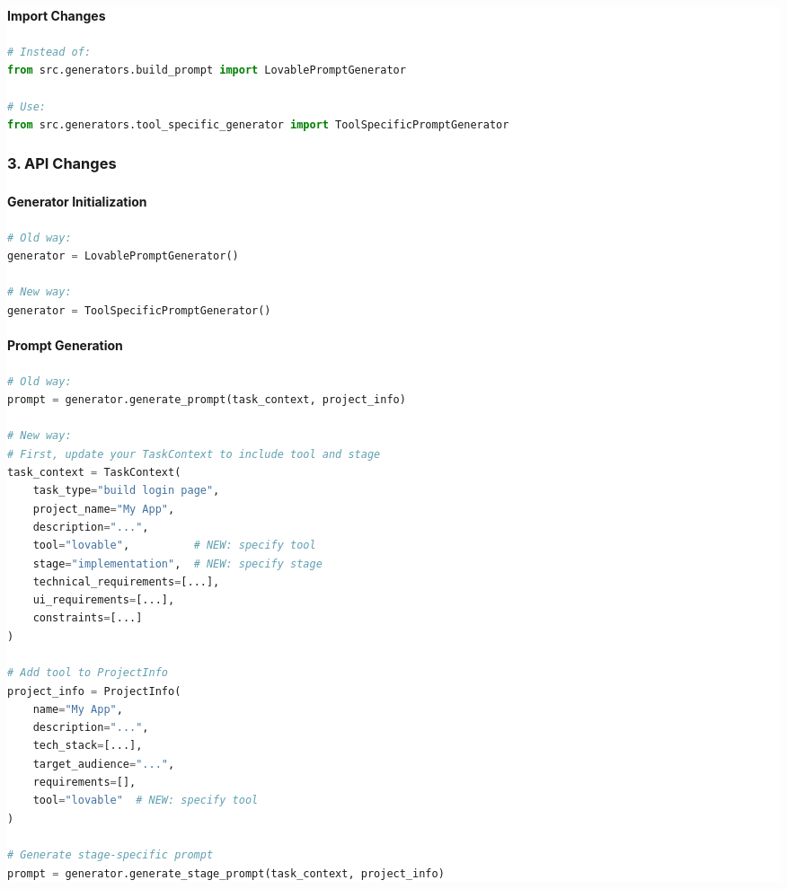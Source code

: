 #### Import Changes
```python
# Instead of:
from src.generators.build_prompt import LovablePromptGenerator

# Use:
from src.generators.tool_specific_generator import ToolSpecificPromptGenerator
```

### 3. API Changes

#### Generator Initialization
```python
# Old way:
generator = LovablePromptGenerator()

# New way:
generator = ToolSpecificPromptGenerator()
```

#### Prompt Generation
```python
# Old way:
prompt = generator.generate_prompt(task_context, project_info)

# New way:
# First, update your TaskContext to include tool and stage
task_context = TaskContext(
    task_type="build login page",
    project_name="My App",
    description="...",
    tool="lovable",          # NEW: specify tool
    stage="implementation",  # NEW: specify stage
    technical_requirements=[...],
    ui_requirements=[...],
    constraints=[...]
)

# Add tool to ProjectInfo
project_info = ProjectInfo(
    name="My App",
    description="...",
    tech_stack=[...],
    target_audience="...",
    requirements=[],
    tool="lovable"  # NEW: specify tool
)

# Generate stage-specific prompt
prompt = generator.generate_stage_prompt(task_context, project_info)
```
